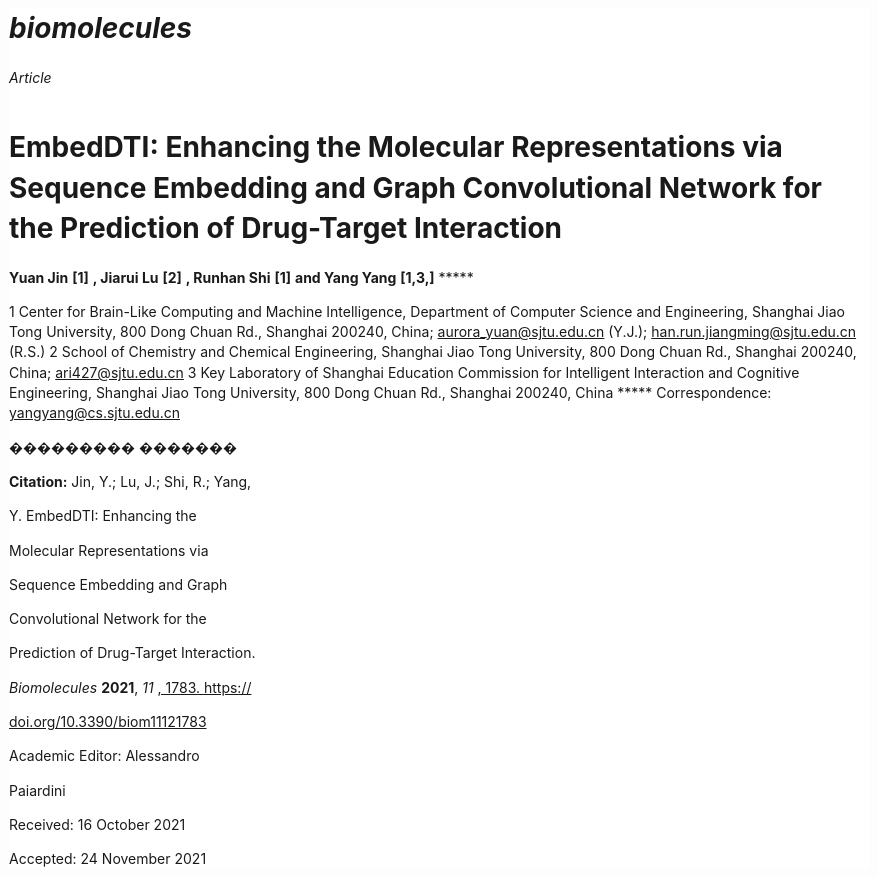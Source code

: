 # **_biomolecules_**

_Article_
# **EmbedDTI: Enhancing the Molecular Representations via** **Sequence Embedding and Graph Convolutional Network for** **the Prediction of Drug-Target Interaction**


**Yuan Jin** **[1]** **, Jiarui Lu** **[2]** **, Runhan Shi** **[1]** **and Yang Yang** **[1,3,]** *****


1 Center for Brain-Like Computing and Machine Intelligence, Department of Computer Science and
Engineering, Shanghai Jiao Tong University, 800 Dong Chuan Rd., Shanghai 200240, China;
aurora_yuan@sjtu.edu.cn (Y.J.); han.run.jiangming@sjtu.edu.cn (R.S.)
2 School of Chemistry and Chemical Engineering, Shanghai Jiao Tong University, 800 Dong Chuan Rd.,
Shanghai 200240, China; ari427@sjtu.edu.cn
3 Key Laboratory of Shanghai Education Commission for Intelligent Interaction and Cognitive Engineering,
Shanghai Jiao Tong University, 800 Dong Chuan Rd., Shanghai 200240, China
***** Correspondence: yangyang@cs.sjtu.edu.cn



���������
**�������**


**Citation:** Jin, Y.; Lu, J.; Shi, R.; Yang,


Y. EmbedDTI: Enhancing the


Molecular Representations via


Sequence Embedding and Graph


Convolutional Network for the


Prediction of Drug-Target Interaction.


_Biomolecules_ **2021**, _11_ [, 1783. https://](https://doi.org/10.3390/biom11121783)


[doi.org/10.3390/biom11121783](https://doi.org/10.3390/biom11121783)


Academic Editor: Alessandro


Paiardini


Received: 16 October 2021


Accepted: 24 November 2021
